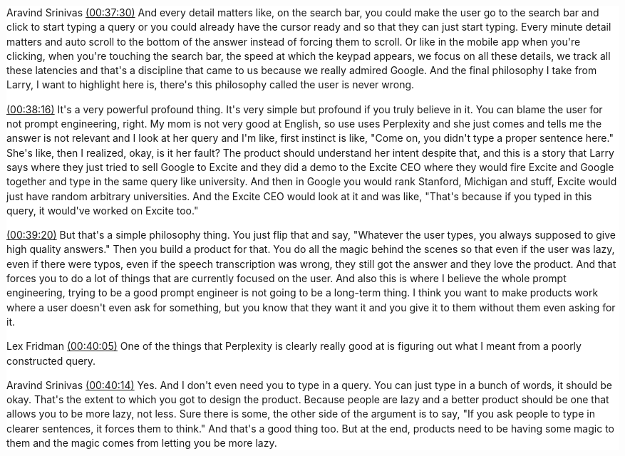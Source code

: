 Aravind Srinivas [(00:37:30)](https://youtube.com/watch?v=e-gwvmhyU7A&t=2250)
And every detail matters like, on the search bar, you could make the user go
to the search bar and click to start typing a query or you could already have
the cursor ready and so that they can just start typing. Every minute detail
matters and auto scroll to the bottom of the answer instead of forcing them to
scroll. Or like in the mobile app when you're clicking, when you're touching
the search bar, the speed at which the keypad appears, we focus on all these
details, we track all these latencies and that's a discipline that came to us
because we really admired Google. And the final philosophy I take from Larry,
I want to highlight here is, there's this philosophy called the user is never
wrong.

[(00:38:16)](https://youtube.com/watch?v=e-gwvmhyU7A&t=2296) It's a very
powerful profound thing. It's very simple but profound if you truly believe in
it. You can blame the user for not prompt engineering, right. My mom is not
very good at English, so use uses Perplexity and she just comes and tells me
the answer is not relevant and I look at her query and I'm like, first
instinct is like, "Come on, you didn't type a proper sentence here." She's
like, then I realized, okay, is it her fault? The product should understand
her intent despite that, and this is a story that Larry says where they just
tried to sell Google to Excite and they did a demo to the Excite CEO where
they would fire Excite and Google together and type in the same query like
university. And then in Google you would rank Stanford, Michigan and stuff,
Excite would just have random arbitrary universities. And the Excite CEO would
look at it and was like, "That's because if you typed in this query, it
would've worked on Excite too."

[(00:39:20)](https://youtube.com/watch?v=e-gwvmhyU7A&t=2360) But that's a
simple philosophy thing. You just flip that and say, "Whatever the user types,
you always supposed to give high quality answers." Then you build a product
for that. You do all the magic behind the scenes so that even if the user was
lazy, even if there were typos, even if the speech transcription was wrong,
they still got the answer and they love the product. And that forces you to do
a lot of things that are currently focused on the user. And also this is where
I believe the whole prompt engineering, trying to be a good prompt engineer is
not going to be a long-term thing. I think you want to make products work
where a user doesn't even ask for something, but you know that they want it
and you give it to them without them even asking for it.

Lex Fridman [(00:40:05)](https://youtube.com/watch?v=e-gwvmhyU7A&t=2405) One
of the things that Perplexity is clearly really good at is figuring out what I
meant from a poorly constructed query.

Aravind Srinivas [(00:40:14)](https://youtube.com/watch?v=e-gwvmhyU7A&t=2414)
Yes. And I don't even need you to type in a query. You can just type in a
bunch of words, it should be okay. That's the extent to which you got to
design the product. Because people are lazy and a better product should be one
that allows you to be more lazy, not less. Sure there is some, the other side
of the argument is to say, "If you ask people to type in clearer sentences, it
forces them to think." And that's a good thing too. But at the end, products
need to be having some magic to them and the magic comes from letting you be
more lazy.
